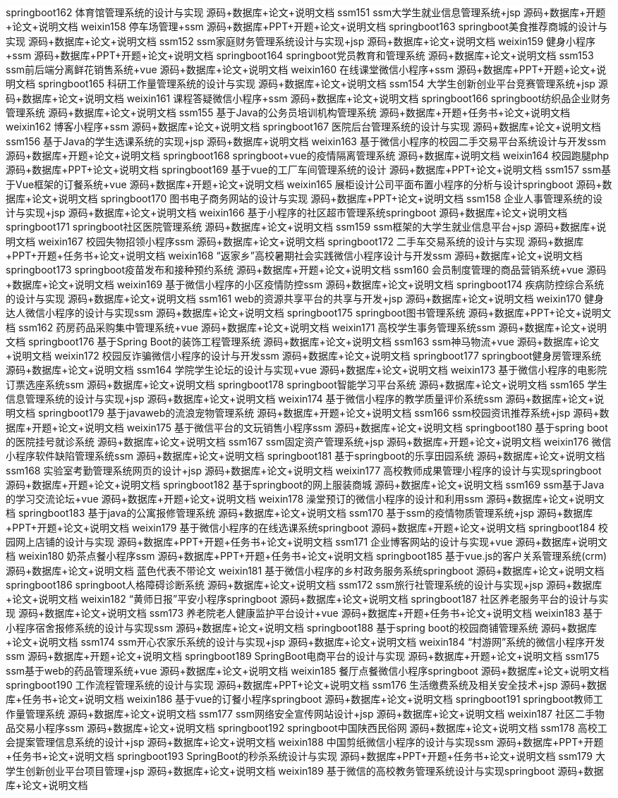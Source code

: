 springboot162	体育馆管理系统的设计与实现	源码+数据库+论文+说明文档		ssm151	ssm大学生就业信息管理系统+jsp	源码+数据库+开题+论文+说明文档		weixin158	停车场管理+ssm	源码+数据库+PPT+开题+论文+说明文档
springboot163	springboot美食推荐商城的设计与实现	源码+数据库+论文+说明文档		ssm152	ssm家庭财务管理系统设计与实现+jsp	源码+数据库+论文+说明文档		weixin159	健身小程序+ssm	源码+数据库+PPT+开题+论文+说明文档
springboot164	springboot党员教育和管理系统	源码+数据库+论文+说明文档		ssm153	ssm前后端分离鲜花销售系统+vue	源码+数据库+论文+说明文档		weixin160	在线课堂微信小程序+ssm	源码+数据库+PPT+开题+论文+说明文档
springboot165	科研工作量管理系统的设计与实现	源码+数据库+论文+说明文档		ssm154	大学生创新创业平台竞赛管理系统+jsp	源码+数据库+论文+说明文档		weixin161	课程答疑微信小程序+ssm	源码+数据库+论文+说明文档
springboot166	springboot纺织品企业财务管理系统	源码+数据库+论文+说明文档		ssm155	基于Java的公务员培训机构管理系统	源码+数据库+开题+任务书+论文+说明文档		weixin162	博客小程序+ssm	源码+数据库+论文+说明文档
springboot167	医院后台管理系统的设计与实现	源码+数据库+论文+说明文档		ssm156	基于Java的学生选课系统的实现+jsp	源码+数据库+说明文档		weixin163	基于微信小程序的校园二手交易平台系统设计与开发ssm	源码+数据库+开题+论文+说明文档
springboot168	springboot+vue的疫情隔离管理系统	源码+数据库+说明文档						weixin164	校园跑腿php	源码+数据库+PPT+论文+说明文档
springboot169	基于vue的工厂车间管理系统的设计	源码+数据库+PPT+论文+说明文档		ssm157	ssm基于Vue框架的订餐系统+vue	源码+数据库+开题+论文+说明文档		weixin165	展柜设计公司平面布置小程序的分析与设计springboot	源码+数据库+论文+说明文档
springboot170	图书电子商务网站的设计与实现	源码+数据库+PPT+论文+说明文档		ssm158	企业人事管理系统的设计与实现+jsp	源码+数据库+论文+说明文档		weixin166	基于小程序的社区超市管理系统springboot	源码+数据库+论文+说明文档
springboot171	springboot社区医院管理系统	源码+数据库+论文+说明文档		ssm159	ssm框架的大学生就业信息平台+jsp	源码+数据库+说明文档		weixin167	校园失物招领小程序ssm	源码+数据库+论文+说明文档
springboot172	二手车交易系统的设计与实现	源码+数据库+PPT+开题+任务书+论文+说明文档						weixin168	“返家乡”高校暑期社会实践微信小程序设计与开发ssm	源码+数据库+论文+说明文档
springboot173	springboot疫苗发布和接种预约系统	源码+数据库+开题+论文+说明文档		ssm160	会员制度管理的商品营销系统+vue	源码+数据库+论文+说明文档		weixin169	基于微信小程序的小区疫情防控ssm	源码+数据库+论文+说明文档
springboot174	疾病防控综合系统的设计与实现	源码+数据库+论文+说明文档		ssm161	web的资源共享平台的共享与开发+jsp	源码+数据库+论文+说明文档		weixin170	健身达人微信小程序的设计与实现ssm	源码+数据库+论文+说明文档
springboot175	springboot图书管理系统	源码+数据库+PPT+论文+说明文档		ssm162	药房药品采购集中管理系统+vue	源码+数据库+论文+说明文档		weixin171	高校学生事务管理系统ssm	源码+数据库+论文+说明文档
springboot176	基于Spring Boot的装饰工程管理系统	源码+数据库+论文+说明文档		ssm163	ssm神马物流+vue	源码+数据库+论文+说明文档		weixin172	校园反诈骗微信小程序的设计与开发ssm	源码+数据库+论文+说明文档
springboot177	springboot健身房管理系统	源码+数据库+论文+说明文档		ssm164	学院学生论坛的设计与实现+vue	源码+数据库+论文+说明文档		weixin173	基于微信小程序的电影院订票选座系统ssm	源码+数据库+论文+说明文档
springboot178	springboot智能学习平台系统	源码+数据库+论文+说明文档		ssm165	学生信息管理系统的设计与实现+jsp	源码+数据库+论文+说明文档		weixin174	基于微信小程序的教学质量评价系统ssm	源码+数据库+论文+说明文档
springboot179	基于javaweb的流浪宠物管理系统	源码+数据库+开题+论文+说明文档		ssm166	ssm校园资讯推荐系统+jsp	源码+数据库+开题+论文+说明文档		weixin175	基于微信平台的文玩销售小程序ssm	源码+数据库+论文+说明文档
springboot180	基于spring boot的医院挂号就诊系统	源码+数据库+论文+说明文档		ssm167	ssm固定资产管理系统+jsp	源码+数据库+开题+论文+说明文档		weixin176	微信小程序软件缺陷管理系统ssm	源码+数据库+论文+说明文档
springboot181	基于springboot的乐享田园系统	源码+数据库+论文+说明文档		ssm168	实验室考勤管理系统网页的设计+jsp	源码+数据库+论文+说明文档		weixin177	高校教师成果管理小程序的设计与实现springboot	源码+数据库+开题+论文+说明文档
springboot182	基于springboot的网上服装商城	源码+数据库+论文+说明文档		ssm169	ssm基于Java的学习交流论坛+vue	源码+数据库+开题+论文+说明文档		weixin178	澡堂预订的微信小程序的设计和利用ssm	源码+数据库+论文+说明文档
springboot183	基于java的公寓报修管理系统	源码+数据库+论文+说明文档		ssm170	基于ssm的疫情物质管理系统+jsp	源码+数据库+PPT+开题+论文+说明文档		weixin179	基于微信小程序的在线选课系统springboot	源码+数据库+开题+论文+说明文档
springboot184	校园网上店铺的设计与实现	源码+数据库+PPT+开题+任务书+论文+说明文档		ssm171	企业博客网站的设计与实现+vue	源码+数据库+说明文档		weixin180	奶茶点餐小程序ssm	源码+数据库+PPT+开题+任务书+论文+说明文档
springboot185	基于vue.js的客户关系管理系统(crm)	源码+数据库+论文+说明文档				蓝色代表不带论文		weixin181	基于微信小程序的乡村政务服务系统springboot	源码+数据库+论文+说明文档
springboot186	springboot人格障碍诊断系统	源码+数据库+论文+说明文档		ssm172	ssm旅行社管理系统的设计与实现+jsp	源码+数据库+论文+说明文档		weixin182	“黄师日报”平安小程序springboot	源码+数据库+论文+说明文档
springboot187	社区养老服务平台的设计与实现	源码+数据库+论文+说明文档		ssm173	养老院老人健康监护平台设计+vue	源码+数据库+开题+任务书+论文+说明文档		weixin183	基于小程序宿舍报修系统的设计与实现ssm	源码+数据库+论文+说明文档
springboot188	基于spring boot的校园商铺管理系统	源码+数据库+论文+说明文档		ssm174	ssm开心农家乐系统的设计与实现+jsp	源码+数据库+论文+说明文档		weixin184	“村游网”系统的微信小程序开发ssm	源码+数据库+开题+论文+说明文档
springboot189	SpringBoot电商平台的设计与实现	源码+数据库+开题+论文+说明文档		ssm175	ssm基于web的药品管理系统+vue	源码+数据库+论文+说明文档		weixin185	餐厅点餐微信小程序springboot	源码+数据库+论文+说明文档
springboot190	工作流程管理系统的设计与实现	源码+数据库+PPT+论文+说明文档		ssm176	生活缴费系统及相关安全技术+jsp	源码+数据库+任务书+论文+说明文档		weixin186	基于vue的订餐小程序springboot	源码+数据库+论文+说明文档
springboot191	springboot教师工作量管理系统	源码+数据库+论文+说明文档		ssm177	ssm网络安全宣传网站设计+jsp	源码+数据库+论文+说明文档		weixin187	社区二手物品交易小程序ssm	源码+数据库+论文+说明文档
springboot192	springboot中国陕西民俗网	源码+数据库+论文+说明文档		ssm178	高校工会提案管理信息系统的设计+jsp	源码+数据库+论文+说明文档		weixin188	中国剪纸微信小程序的设计与实现ssm	源码+数据库+PPT+开题+任务书+论文+说明文档
springboot193	SpringBoot的秒杀系统设计与实现	源码+数据库+PPT+开题+任务书+论文+说明文档		ssm179	大学生创新创业平台项目管理+jsp	源码+数据库+论文+说明文档		weixin189	基于微信的高校教务管理系统设计与实现springboot	源码+数据库+论文+说明文档